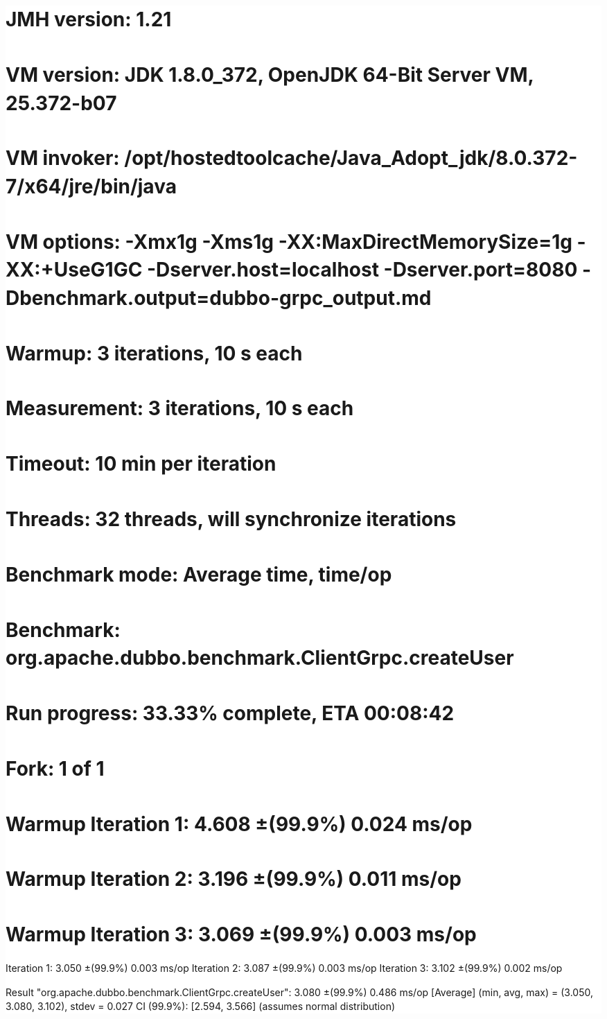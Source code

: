 
# JMH version: 1.21
# VM version: JDK 1.8.0_372, OpenJDK 64-Bit Server VM, 25.372-b07
# VM invoker: /opt/hostedtoolcache/Java_Adopt_jdk/8.0.372-7/x64/jre/bin/java
# VM options: -Xmx1g -Xms1g -XX:MaxDirectMemorySize=1g -XX:+UseG1GC -Dserver.host=localhost -Dserver.port=8080 -Dbenchmark.output=dubbo-grpc_output.md
# Warmup: 3 iterations, 10 s each
# Measurement: 3 iterations, 10 s each
# Timeout: 10 min per iteration
# Threads: 32 threads, will synchronize iterations
# Benchmark mode: Average time, time/op
# Benchmark: org.apache.dubbo.benchmark.ClientGrpc.createUser

# Run progress: 33.33% complete, ETA 00:08:42
# Fork: 1 of 1
# Warmup Iteration   1: 4.608 ±(99.9%) 0.024 ms/op
# Warmup Iteration   2: 3.196 ±(99.9%) 0.011 ms/op
# Warmup Iteration   3: 3.069 ±(99.9%) 0.003 ms/op
Iteration   1: 3.050 ±(99.9%) 0.003 ms/op
Iteration   2: 3.087 ±(99.9%) 0.003 ms/op
Iteration   3: 3.102 ±(99.9%) 0.002 ms/op


Result "org.apache.dubbo.benchmark.ClientGrpc.createUser":
  3.080 ±(99.9%) 0.486 ms/op [Average]
  (min, avg, max) = (3.050, 3.080, 3.102), stdev = 0.027
  CI (99.9%): [2.594, 3.566] (assumes normal distribution)
